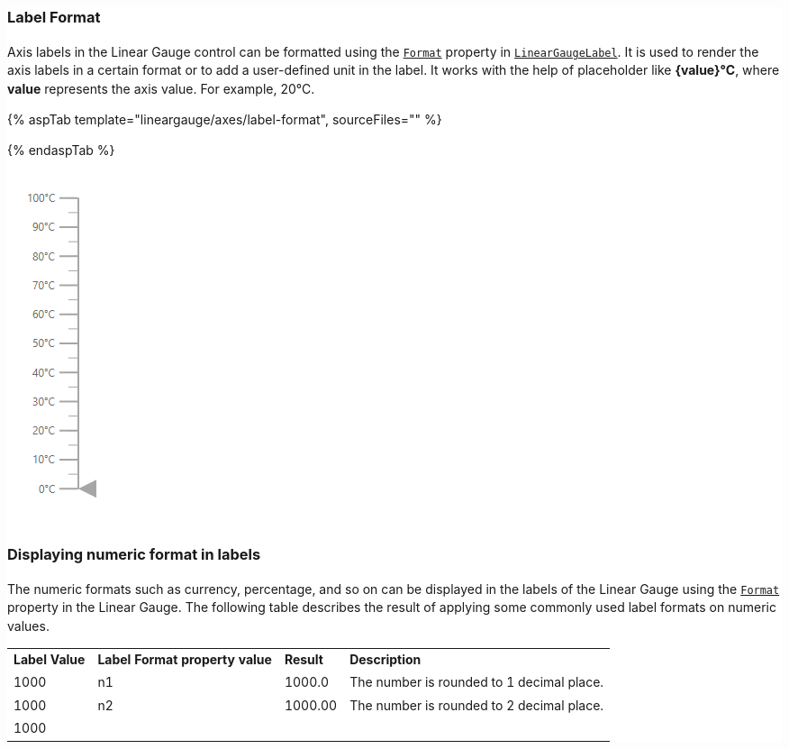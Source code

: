 

### Label Format

Axis labels in the Linear Gauge control can be formatted using the [`Format`](https://help.syncfusion.com/cr/aspnetcore-js2/Syncfusion.EJ2.LinearGauge.LinearGaugeLabel.html#Syncfusion_EJ2_LinearGauge_LinearGaugeLabel_Format) property in [`LinearGaugeLabel`](https://help.syncfusion.com/cr/aspnetcore-js2/Syncfusion.EJ2.LinearGauge.LinearGaugeLabel.html).  It is used to render the axis labels in a certain format or to add a user-defined unit in the label. It works with the help of placeholder like **{value}°C**, where **value** represents the axis value. For example, 20°C.

{% aspTab template="lineargauge/axes/label-format", sourceFiles="" %}

{% endaspTab %}

![Linear Gauge with label format](../images/label-format.png)

### Displaying numeric format in labels

The numeric formats such as currency, percentage, and so on can be displayed in the labels of the Linear Gauge using the [`Format`](https://help.syncfusion.com/cr/aspnetcore-js2/Syncfusion.EJ2.LinearGauge.LinearGauge.html#Syncfusion_EJ2_LinearGauge_LinearGauge_Format) property in the Linear Gauge. The following table describes the result of applying some commonly used label formats on numeric values.


<table>
<tr>
<td><b>Label Value</b></td>
<td><b>Label Format property value</b></td>
<td><b>Result </b></td>
<td><b>Description </b></td>
</tr>
<tr>
<td>1000</td>
<td>n1</td>
<td>1000.0</td>
<td>The number is rounded to 1 decimal place.</td>
</tr>
<tr>
<td>1000</td>
<td>n2</td>
<td>1000.00</td>
<td>The number is rounded to 2 decimal place.</td>
</tr>
<tr>
<td>1000</td>